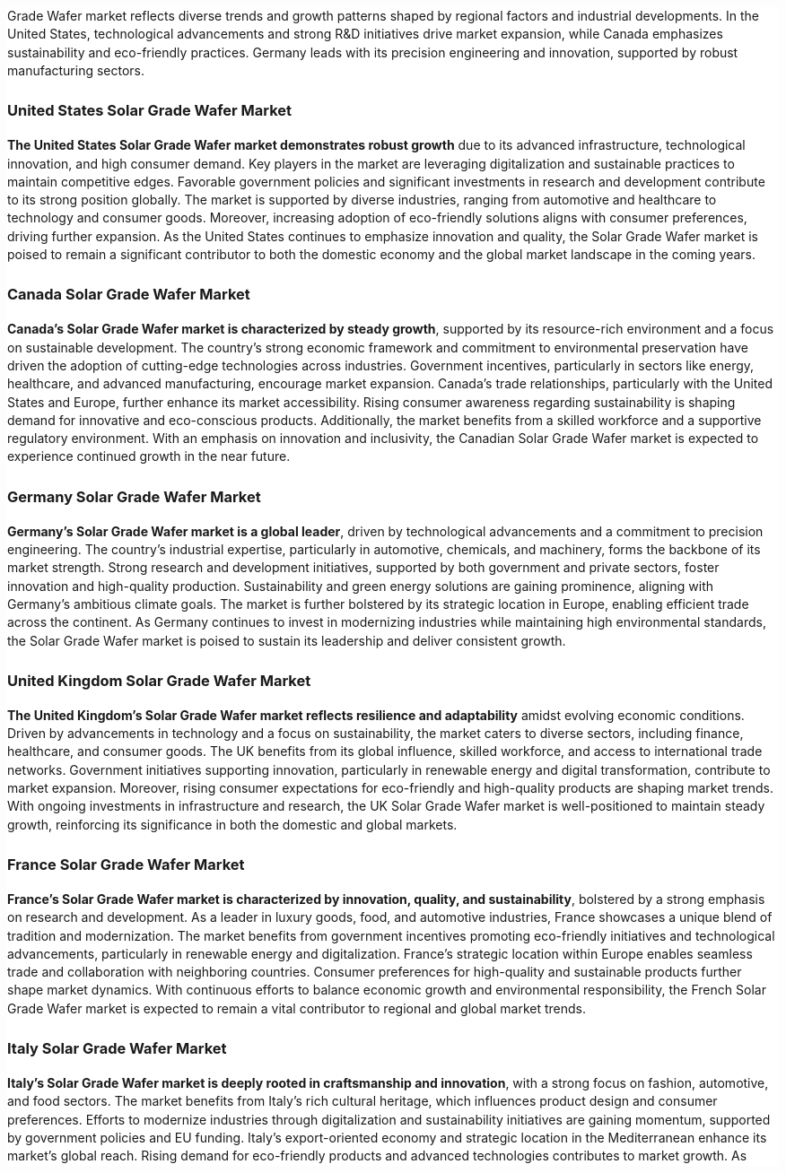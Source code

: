 Grade Wafer market reflects diverse trends and growth patterns shaped by regional factors and industrial developments. In the United States, technological advancements and strong R&amp;D initiatives drive market expansion, while Canada emphasizes sustainability and eco-friendly practices. Germany leads with its precision engineering and innovation, supported by robust manufacturing sectors.</span></em></p></blockquote><h3><strong>United States Solar Grade Wafer Market</strong></h3><p><strong>The United States Solar Grade Wafer market demonstrates robust growth</strong> due to its advanced infrastructure, technological innovation, and high consumer demand. Key players in the market are leveraging digitalization and sustainable practices to maintain competitive edges. Favorable government policies and significant investments in research and development contribute to its strong position globally. The market is supported by diverse industries, ranging from automotive and healthcare to technology and consumer goods. Moreover, increasing adoption of eco-friendly solutions aligns with consumer preferences, driving further expansion. As the United States continues to emphasize innovation and quality, the Solar Grade Wafer market is poised to remain a significant contributor to both the domestic economy and the global market landscape in the coming years.</p><h3><strong>Canada Solar Grade Wafer Market</strong></h3><p><strong>Canada&rsquo;s Solar Grade Wafer market is characterized by steady growth</strong>, supported by its resource-rich environment and a focus on sustainable development. The country&rsquo;s strong economic framework and commitment to environmental preservation have driven the adoption of cutting-edge technologies across industries. Government incentives, particularly in sectors like energy, healthcare, and advanced manufacturing, encourage market expansion. Canada&rsquo;s trade relationships, particularly with the United States and Europe, further enhance its market accessibility. Rising consumer awareness regarding sustainability is shaping demand for innovative and eco-conscious products. Additionally, the market benefits from a skilled workforce and a supportive regulatory environment. With an emphasis on innovation and inclusivity, the Canadian Solar Grade Wafer market is expected to experience continued growth in the near future.</p><h3><strong>Germany Solar Grade Wafer Market</strong></h3><p><strong>Germany&rsquo;s Solar Grade Wafer market is a global leader</strong>, driven by technological advancements and a commitment to precision engineering. The country&rsquo;s industrial expertise, particularly in automotive, chemicals, and machinery, forms the backbone of its market strength. Strong research and development initiatives, supported by both government and private sectors, foster innovation and high-quality production. Sustainability and green energy solutions are gaining prominence, aligning with Germany&rsquo;s ambitious climate goals. The market is further bolstered by its strategic location in Europe, enabling efficient trade across the continent. As Germany continues to invest in modernizing industries while maintaining high environmental standards, the Solar Grade Wafer market is poised to sustain its leadership and deliver consistent growth.</p><h3><strong>United Kingdom Solar Grade Wafer Market</strong></h3><p><strong>The United Kingdom&rsquo;s Solar Grade Wafer market reflects resilience and adaptability</strong> amidst evolving economic conditions. Driven by advancements in technology and a focus on sustainability, the market caters to diverse sectors, including finance, healthcare, and consumer goods. The UK benefits from its global influence, skilled workforce, and access to international trade networks. Government initiatives supporting innovation, particularly in renewable energy and digital transformation, contribute to market expansion. Moreover, rising consumer expectations for eco-friendly and high-quality products are shaping market trends. With ongoing investments in infrastructure and research, the UK Solar Grade Wafer market is well-positioned to maintain steady growth, reinforcing its significance in both the domestic and global markets.</p><h3><strong>France Solar Grade Wafer Market</strong></h3><p><strong>France&rsquo;s Solar Grade Wafer market is characterized by innovation, quality, and sustainability</strong>, bolstered by a strong emphasis on research and development. As a leader in luxury goods, food, and automotive industries, France showcases a unique blend of tradition and modernization. The market benefits from government incentives promoting eco-friendly initiatives and technological advancements, particularly in renewable energy and digitalization. France&rsquo;s strategic location within Europe enables seamless trade and collaboration with neighboring countries. Consumer preferences for high-quality and sustainable products further shape market dynamics. With continuous efforts to balance economic growth and environmental responsibility, the French Solar Grade Wafer market is expected to remain a vital contributor to regional and global market trends.</p><h3><strong>Italy Solar Grade Wafer Market</strong></h3><p><strong>Italy&rsquo;s Solar Grade Wafer market is deeply rooted in craftsmanship and innovation</strong>, with a strong focus on fashion, automotive, and food sectors. The market benefits from Italy&rsquo;s rich cultural heritage, which influences product design and consumer preferences. Efforts to modernize industries through digitalization and sustainability initiatives are gaining momentum, supported by government policies and EU funding. Italy&rsquo;s export-oriented economy and strategic location in the Mediterranean enhance its market&rsquo;s global reach. Rising demand for eco-friendly products and advanced technologies contributes to market growth. As